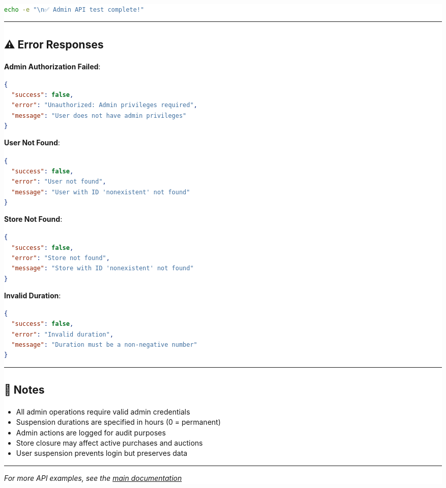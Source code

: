```bash
echo -e "\n✅ Admin API test complete!"
```

---

## ⚠️ Error Responses

**Admin Authorization Failed**:
```json
{
  "success": false,
  "error": "Unauthorized: Admin privileges required",
  "message": "User does not have admin privileges"
}
```

**User Not Found**:
```json
{
  "success": false,
  "error": "User not found",
  "message": "User with ID 'nonexistent' not found"
}
```

**Store Not Found**:
```json
{
  "success": false,
  "error": "Store not found",
  "message": "Store with ID 'nonexistent' not found"
}
```

**Invalid Duration**:
```json
{
  "success": false,
  "error": "Invalid duration",
  "message": "Duration must be a non-negative number"
}
```

---

## 📝 Notes

- All admin operations require valid admin credentials
- Suspension durations are specified in hours (0 = permanent)
- Admin actions are logged for audit purposes
- Store closure may affect active purchases and auctions
- User suspension prevents login but preserves data

---

*For more API examples, see the [main documentation](README.md)* 